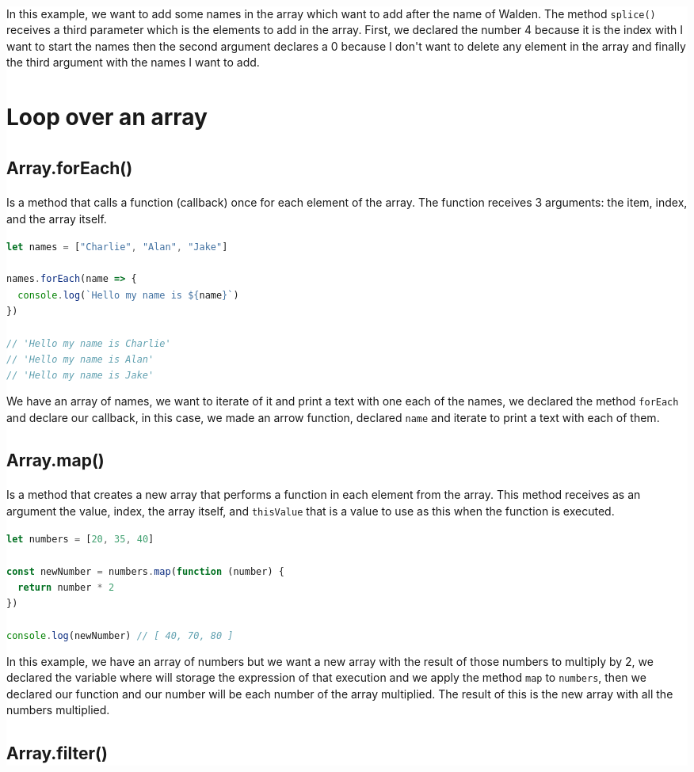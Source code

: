 In this example, we want to add some names in the array which want to add after the name of Walden. The method `splice()` receives a third parameter which is the elements to add in the array. First, we declared the number 4 because it is the index with I want to start the names then the second argument declares a 0 because I don't want to delete any element in the array and finally the third argument with the names I want to add.

# Loop over an array

## Array.forEach()

Is a method that calls a function (callback) once for each element of the array. The function receives 3 arguments: the item, index, and the array itself.

```js
let names = ["Charlie", "Alan", "Jake"]

names.forEach(name => {
  console.log(`Hello my name is ${name}`)
})

// 'Hello my name is Charlie'
// 'Hello my name is Alan'
// 'Hello my name is Jake'
```

We have an array of names, we want to iterate of it and print a text with one each of the names, we declared the method `forEach` and declare our callback, in this case, we made an arrow function, declared `name` and iterate to print a text with each of them.

## Array.map()

Is a method that creates a new array that performs a function in each element from the array. This method receives as an argument the value, index, the array itself, and `thisValue` that is a value to use as this when the function is executed.

```js
let numbers = [20, 35, 40]

const newNumber = numbers.map(function (number) {
  return number * 2
})

console.log(newNumber) // [ 40, 70, 80 ]
```

In this example, we have an array of numbers but we want a new array with the result of those numbers to multiply by 2, we declared the variable where will storage the expression of that execution and we apply the method `map` to `numbers`, then we declared our function and our number will be each number of the array multiplied. The result of this is the new array with all the numbers multiplied.

## Array.filter()
